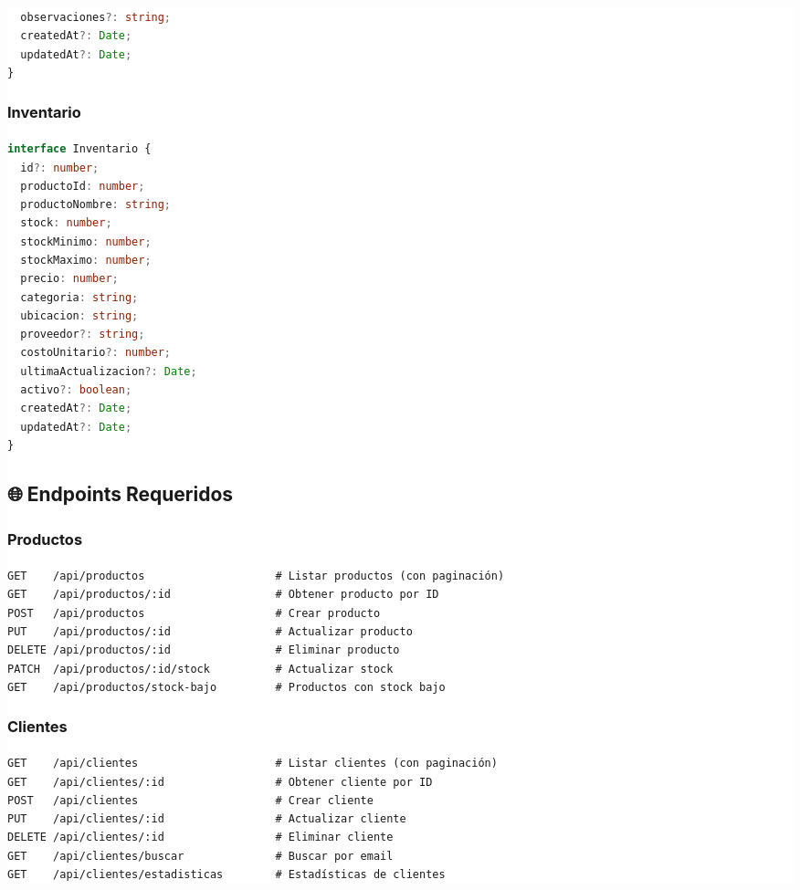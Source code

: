 ```typescript
  observaciones?: string;
  createdAt?: Date;
  updatedAt?: Date;
}
```

### Inventario
```typescript
interface Inventario {
  id?: number;
  productoId: number;
  productoNombre: string;
  stock: number;
  stockMinimo: number;
  stockMaximo: number;
  precio: number;
  categoria: string;
  ubicacion: string;
  proveedor?: string;
  costoUnitario?: number;
  ultimaActualizacion?: Date;
  activo?: boolean;
  createdAt?: Date;
  updatedAt?: Date;
}
```

## 🌐 Endpoints Requeridos

### Productos
```
GET    /api/productos                    # Listar productos (con paginación)
GET    /api/productos/:id                # Obtener producto por ID
POST   /api/productos                    # Crear producto
PUT    /api/productos/:id                # Actualizar producto
DELETE /api/productos/:id                # Eliminar producto
PATCH  /api/productos/:id/stock          # Actualizar stock
GET    /api/productos/stock-bajo         # Productos con stock bajo
```

### Clientes
```
GET    /api/clientes                     # Listar clientes (con paginación)
GET    /api/clientes/:id                 # Obtener cliente por ID
POST   /api/clientes                     # Crear cliente
PUT    /api/clientes/:id                 # Actualizar cliente
DELETE /api/clientes/:id                 # Eliminar cliente
GET    /api/clientes/buscar              # Buscar por email
GET    /api/clientes/estadisticas        # Estadísticas de clientes
```
